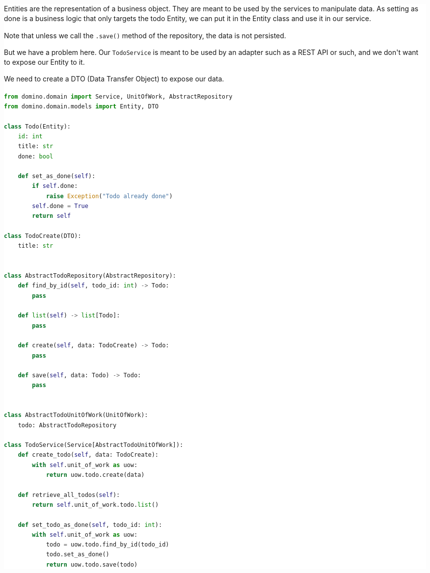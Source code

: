 Entities are the representation of a business object. They are meant to be used by the services to manipulate data.
As setting as done is a business logic that only targets the todo Entity, we can put it in the Entity class and use it in our service.

Note that unless we call the `.save()` method of the repository, the data is not persisted.

But we have a problem here. Our `TodoService` is meant to be used by an adapter such as a REST API or such, and we don't want to expose our Entity to it.

We need to create a DTO (Data Transfer Object) to expose our data.

```python
from domino.domain import Service, UnitOfWork, AbstractRepository
from domino.domain.models import Entity, DTO

class Todo(Entity):
    id: int
    title: str
    done: bool

    def set_as_done(self):
        if self.done:
            raise Exception("Todo already done")
        self.done = True
        return self

class TodoCreate(DTO):
    title: str


class AbstractTodoRepository(AbstractRepository):
    def find_by_id(self, todo_id: int) -> Todo:
        pass

    def list(self) -> list[Todo]:
        pass

    def create(self, data: TodoCreate) -> Todo:
        pass

    def save(self, data: Todo) -> Todo:
        pass


class AbstractTodoUnitOfWork(UnitOfWork):
    todo: AbstractTodoRepository

class TodoService(Service[AbstractTodoUnitOfWork]):
    def create_todo(self, data: TodoCreate):
        with self.unit_of_work as uow:
            return uow.todo.create(data)

    def retrieve_all_todos(self):
        return self.unit_of_work.todo.list()

    def set_todo_as_done(self, todo_id: int):
        with self.unit_of_work as uow:
            todo = uow.todo.find_by_id(todo_id)
            todo.set_as_done()
            return uow.todo.save(todo)
```
